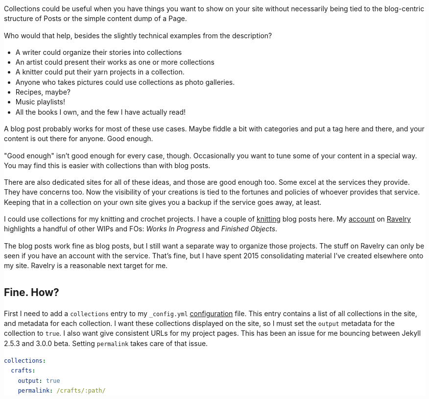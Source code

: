 Collections could be useful when you have things you want to show on
your site without necessarily being tied to the blog-centric structure
of Posts or the simple content dump of a Page.

Who would that help, besides the slightly technical examples from the
description?

-   A writer could organize their stories into collections
-   An artist could present their works as one or more collections
-   A knitter could put their yarn projects in a collection.
-   Anyone who takes pictures could use collections as photo galleries.
-   Recipes, maybe?
-   Music playlists!
-   All the books I own, and the few I have actually read!

A blog post probably works for most of these use cases. Maybe fiddle a
bit with categories and put a tag here and there, and your content is
out there for anyone. Good enough.

"Good enough" isn’t good enough for every case, though. Occasionally you
want to tune some of your content in a special way. You may find this is
easier with collections than with blog posts.

There are also dedicated sites for all of these ideas, and those are
good enough too. Some excel at the services they provide. They have
concerns too. Now the visibility of your creations is tied to the
fortunes and policies of whoever provides that service. Keeping that in
a collection on your own site gives you a backup if the service goes
away, at least.

I could use collections for my knitting and crochet projects. I have a
couple of [knitting](/tags/knitting/) blog posts here. My
[account](http://www.ravelry.com/people/brianwisti) on
[Ravelry](https://www.ravelry.com) highlights a handful of other WIPs
and FOs: *Works In Progress* and *Finished Objects*.

The blog posts work fine as blog posts, but I still want a separate way
to organize those projects. The stuff on Ravelry can only be seen if you
have an account with the service. That’s fine, but I have spent 2015
consolidating material I’ve created elsewhere onto my site. Ravelry is a
reasonable next target for me.

Fine. How?
----------

First I need to add a `collections` entry to my `_config.yml`
[configuration](http://jekyllrb.com/docs/configuration/) file. This
entry contains a list of all collections in the site, and metadata for
each collection. I want these collections displayed on the site, so I
must set the `output` metadata for the collection to `true`. I also want
give consistent URLs for my project pages. This has been an issue for me
bouncing between Jekyll 2.5.3 and 3.0.0 beta. Setting `permalink` takes
care of that issue.

```yaml
collections:
  crafts:
    output: true
    permalink: /crafts/:path/
```
